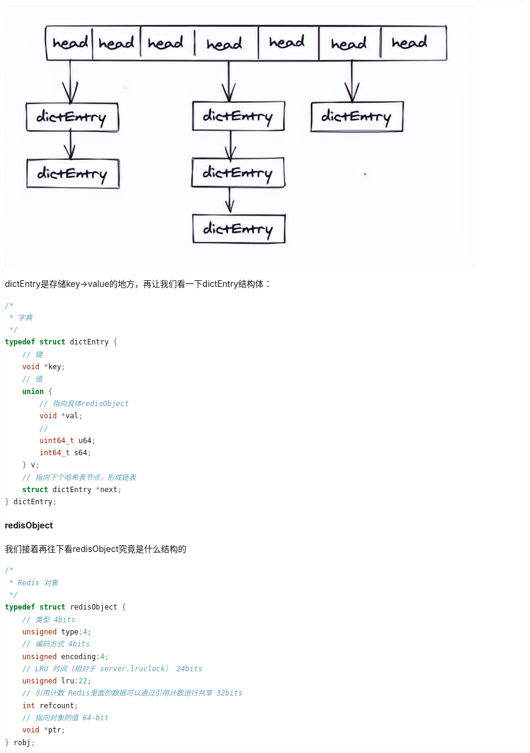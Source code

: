 ![一文搞懂redis](../../../.img/redis/445b55f9987948319cb82467856bd20d.jpeg)

dictEntry是存储key->value的地方，再让我们看一下dictEntry结构体：

```c
/*
 * 字典
 */
typedef struct dictEntry {
    // 键
    void *key;
    // 值
    union {
        // 指向具体redisObject
        void *val;
        // 
        uint64_t u64;
        int64_t s64;
    } v;
    // 指向下个哈希表节点，形成链表
    struct dictEntry *next;
} dictEntry;
```

#### redisObject

我们接着再往下看redisObject究竟是什么结构的

```c
/*
 * Redis 对象
 */
typedef struct redisObject {
    // 类型 4bits
    unsigned type:4;
    // 编码方式 4bits
    unsigned encoding:4;
    // LRU 时间（相对于 server.lruclock） 24bits
    unsigned lru:22;
    // 引用计数 Redis里面的数据可以通过引用计数进行共享 32bits
    int refcount;
    // 指向对象的值 64-bit
    void *ptr;
} robj;
```